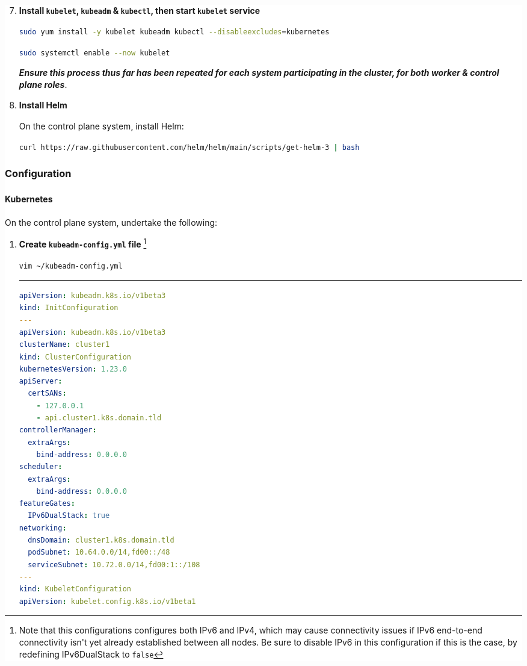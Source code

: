 7. **Install `kubelet`, `kubeadm` & `kubectl`, then start `kubelet` service**  

    ```bash
    sudo yum install -y kubelet kubeadm kubectl --disableexcludes=kubernetes
    ```

    ```bash
    sudo systemctl enable --now kubelet
    ```

    _**Ensure this process thus far has been repeated for each system participating in the cluster, for both worker & control plane roles**_.  

8. **Install Helm**  

    On the control plane system, install Helm:  
        
    ```bash
    curl https://raw.githubusercontent.com/helm/helm/main/scripts/get-helm-3 | bash
    ```


### Configuration

#### Kubernetes

On the control plane system, undertake the following:  

1. **Create `kubeadm-config.yml` file**  [^2]

    ```bash
    vim ~/kubeadm-config.yml
    ```

    ---

    ```yaml
    apiVersion: kubeadm.k8s.io/v1beta3
    kind: InitConfiguration
    ---
    apiVersion: kubeadm.k8s.io/v1beta3
    clusterName: cluster1
    kind: ClusterConfiguration
    kubernetesVersion: 1.23.0
    apiServer:
      certSANs:
        - 127.0.0.1
        - api.cluster1.k8s.domain.tld
    controllerManager:
      extraArgs:
        bind-address: 0.0.0.0
    scheduler:
      extraArgs:
        bind-address: 0.0.0.0
    featureGates:
      IPv6DualStack: true
    networking:
      dnsDomain: cluster1.k8s.domain.tld
      podSubnet: 10.64.0.0/14,fd00::/48
      serviceSubnet: 10.72.0.0/14,fd00:1::/108
    ---
    kind: KubeletConfiguration
    apiVersion: kubelet.config.k8s.io/v1beta1
    ```


[^1]: Cilium will handle the networking. If required, one can further configure network policy within Cilium, however that is outside the scope of this article.
[^2]:   Note that this configurations configures both IPv6 and IPv4, which may cause connectivity issues if IPv6 end-to-end connectivity isn't yet already established between all nodes. Be sure to disable IPv6 in this configuration if this is the case, by redefining IPv6DualStack to `false`